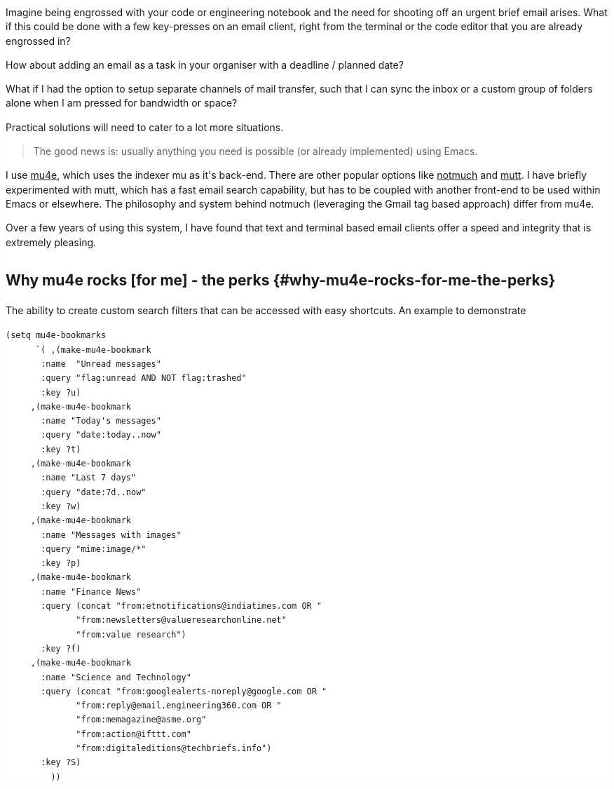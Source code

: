 Imagine being engrossed with your code or engineering notebook and the need for
shooting off an urgent brief email arises. What if this could be done with a few
key-presses on an email client, right from the terminal or the code editor that
you are already engrossed in?

How about adding an email as a task in your organiser with a deadline / planned date?

What if I had the option to setup separate channels of mail transfer, such that I can sync the inbox or a custom group of folders alone when I am pressed for bandwidth or space?

Practical solutions will need to cater to a lot more situations.

> The good news is: usually anything you need is possible (or already implemented) using Emacs.

I use [mu4e](https://www.djcbsoftware.nl/code/mu/mu4e.html), which uses the indexer mu as it's back-end. There are other popular
options like [notmuch](https://notmuchmail.org/) and [mutt](http://www.mutt.org/). I have briefly experimented with mutt, which has
a fast email search capability, but has to be coupled with another front-end to
be used within Emacs or elsewhere. The philosophy and system behind notmuch
(leveraging the Gmail tag based approach) differ from mu4e.

Over a few years of using this system, I have found that text and terminal based email clients offer a speed and integrity that is extremely pleasing.


## Why mu4e rocks [for me] - the perks {#why-mu4e-rocks-for-me-the-perks}

The ability to create custom search filters that can be accessed with easy shortcuts. An example to demonstrate

```emacs-lisp
(setq mu4e-bookmarks
      `( ,(make-mu4e-bookmark
	   :name  "Unread messages"
	   :query "flag:unread AND NOT flag:trashed"
	   :key ?u)
	 ,(make-mu4e-bookmark
	   :name "Today's messages"
	   :query "date:today..now"
	   :key ?t)
	 ,(make-mu4e-bookmark
	   :name "Last 7 days"
	   :query "date:7d..now"
	   :key ?w)
	 ,(make-mu4e-bookmark
	   :name "Messages with images"
	   :query "mime:image/*"
	   :key ?p)
	 ,(make-mu4e-bookmark
	   :name "Finance News"
	   :query (concat "from:etnotifications@indiatimes.com OR "
			  "from:newsletters@valueresearchonline.net"
			  "from:value research")
	   :key ?f)
	 ,(make-mu4e-bookmark
	   :name "Science and Technology"
	   :query (concat "from:googlealerts-noreply@google.com OR "
			  "from:reply@email.engineering360.com OR "
			  "from:memagazine@asme.org"
			  "from:action@ifttt.com"
			  "from:digitaleditions@techbriefs.info")
	   :key ?S)
         ))
```


[^fn:1]: Fastmail allows for a variety of interesting features like aliases, easy email transfer (from a different email provider like Gmail or MSN), responsive technical support, and many more aspects, and much more. They have their own implementation of the IMAP protocol, [called JMAP](https://www.fastmail.com/help/guides/interfaceupdate-2018.html#what-is-jmap), which is significantly faster.
[^fn:2]: While there are many advantages in Gmail and many swear by it's search capabilities - it is worth noting that Fastmail's ad-free interface and search just feels a lot quicker than Gmail, and I can find my way around the settings better than I used to with Gmail.
[^fn:3]: You may be surprised to see the ease in browsing a good number of websites on a text based web browser. Besides the added advantage of being within Emacs - a surprising number of websites can be viewed functionally on w3m. It works fine for quick searches on Google (which like anything else, can be done within a few key strokes in Emacs).